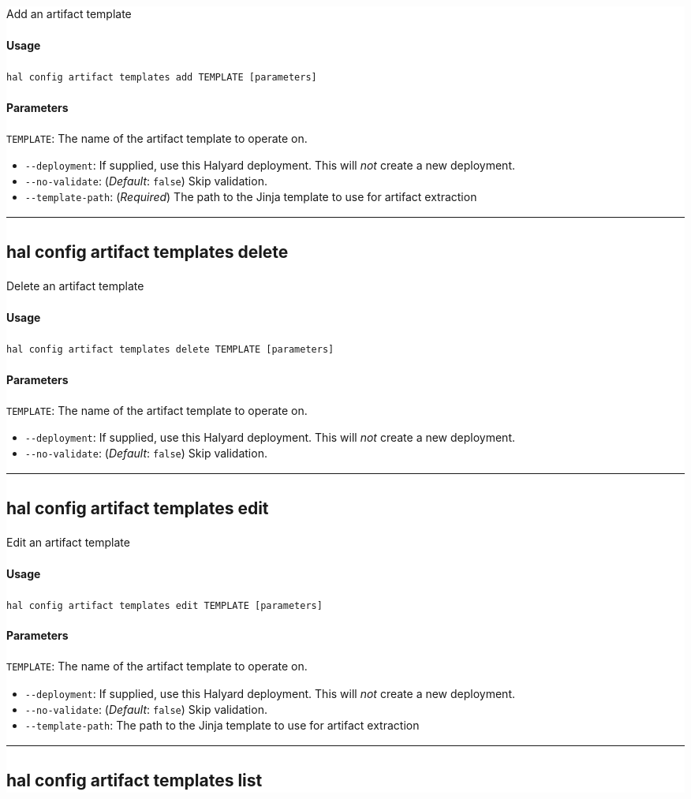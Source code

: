 Add an artifact template

#### Usage
```
hal config artifact templates add TEMPLATE [parameters]
```

#### Parameters
`TEMPLATE`: The name of the artifact template to operate on.
 * `--deployment`: If supplied, use this Halyard deployment. This will _not_ create a new deployment.
 * `--no-validate`: (*Default*: `false`) Skip validation.
 * `--template-path`: (*Required*) The path to the Jinja template to use for artifact extraction


---
## hal config artifact templates delete

Delete an artifact template

#### Usage
```
hal config artifact templates delete TEMPLATE [parameters]
```

#### Parameters
`TEMPLATE`: The name of the artifact template to operate on.
 * `--deployment`: If supplied, use this Halyard deployment. This will _not_ create a new deployment.
 * `--no-validate`: (*Default*: `false`) Skip validation.


---
## hal config artifact templates edit

Edit an artifact template

#### Usage
```
hal config artifact templates edit TEMPLATE [parameters]
```

#### Parameters
`TEMPLATE`: The name of the artifact template to operate on.
 * `--deployment`: If supplied, use this Halyard deployment. This will _not_ create a new deployment.
 * `--no-validate`: (*Default*: `false`) Skip validation.
 * `--template-path`: The path to the Jinja template to use for artifact extraction


---
## hal config artifact templates list
